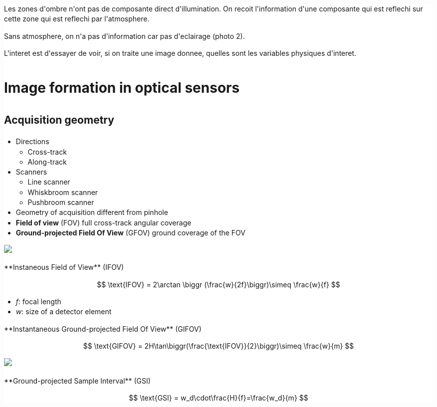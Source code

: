 Les zones d'ombre n'ont pas de composante direct d'illumination. On recoit l'information d'une composante qui est reflechi sur cette zone qui est reflechi par l'atmosphere.

Sans atmosphere, on n'a pas d'information car pas d'eclairage (photo 2).

<div class="alert alert-danger" role="alert" markdown="1">
L'interet est d'essayer de voir, si on traite une image donnee, quelles sont les variables physiques d'interet.
</div>

# Image formation in optical sensors

## Acquisition geometry

- Directions
    - Cross-track
    - Along-track
- Scanners
    - Line scanner
    - Whiskbroom scanner
    - Pushbroom scanner
- Geometry of acquisition different from pinhole
- **Field of view** (FOV) full cross-track angular coverage
- **Ground-projected Field Of View** (GFOV) ground coverage of the FOV

![](https://i.imgur.com/V4FAMJe.png)

<div class="alert alert-info" role="alert" markdown="1">
**Instaneous Field of View** (IFOV)

$$
\text{IFOV} = 2\arctan \biggr (\frac{w}{2f}\biggr)\simeq \frac{w}{f}
$$

- $f$: focal length
- $w$: size of a detector element
</div>

<div class="alert alert-info" role="alert" markdown="1">
**Instantaneous Ground-projected Field Of View** (GIFOV)

$$
\text{GIFOV} = 2H\tan\biggr(\frac{\text{IFOV}}{2}\biggr)\simeq \frac{w}{m}
$$

</div>

![](https://i.imgur.com/TKQTFJD.png)

<div class="alert alert-info" role="alert" markdown="1">
**Ground-projected Sample Interval** (GSI)

$$
\text{GSI} = w_d\cdot\frac{H}{f}=\frac{w_d}{m}
$$
